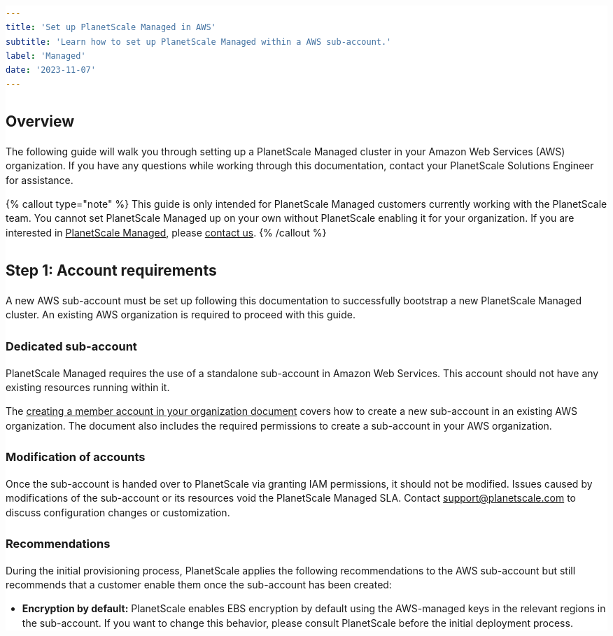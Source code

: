 ```yaml
---
title: 'Set up PlanetScale Managed in AWS'
subtitle: 'Learn how to set up PlanetScale Managed within a AWS sub-account.'
label: 'Managed'
date: '2023-11-07'
---
```


## Overview

The following guide will walk you through setting up a PlanetScale Managed cluster in your Amazon Web Services (AWS) organization. If you have any questions while working through this documentation, contact your PlanetScale Solutions Engineer for assistance.

{% callout type="note" %}
This guide is only intended for PlanetScale Managed customers currently working with the PlanetScale team. You cannot set PlanetScale Managed up on your own without PlanetScale enabling it for your organization. If you are interested in [PlanetScale Managed](/docs/enterprise/managed/overview), please [contact us](/contact).
{% /callout %}

## Step 1: Account requirements

A new AWS sub-account must be set up following this documentation to successfully bootstrap a new PlanetScale Managed cluster. An existing AWS organization is required to proceed with this guide.

### Dedicated sub-account

PlanetScale Managed requires the use of a standalone sub-account in Amazon Web Services. This account should not have any existing resources running within it.

The [creating a member account in your organization document](https://docs.aws.amazon.com/organizations/latest/userguide/orgs_manage_accounts_create.html#orgs_manage_accounts_create-new) covers how to create a new sub-account in an existing AWS organization. The document also includes the required permissions to create a sub-account in your AWS organization.

### Modification of accounts

Once the sub-account is handed over to PlanetScale via granting IAM permissions, it should not be modified. Issues caused by modifications of the sub-account or its resources void the PlanetScale Managed SLA. Contact <support@planetscale.com> to discuss configuration changes or customization.

### Recommendations

During the initial provisioning process, PlanetScale applies the following recommendations to the AWS sub-account but still recommends that a customer enable them once the sub-account has been created:

- **Encryption by default:** PlanetScale enables EBS encryption by default using the AWS-managed keys in the relevant regions in the sub-account. If you want to change this behavior, please consult PlanetScale before the initial deployment process.
